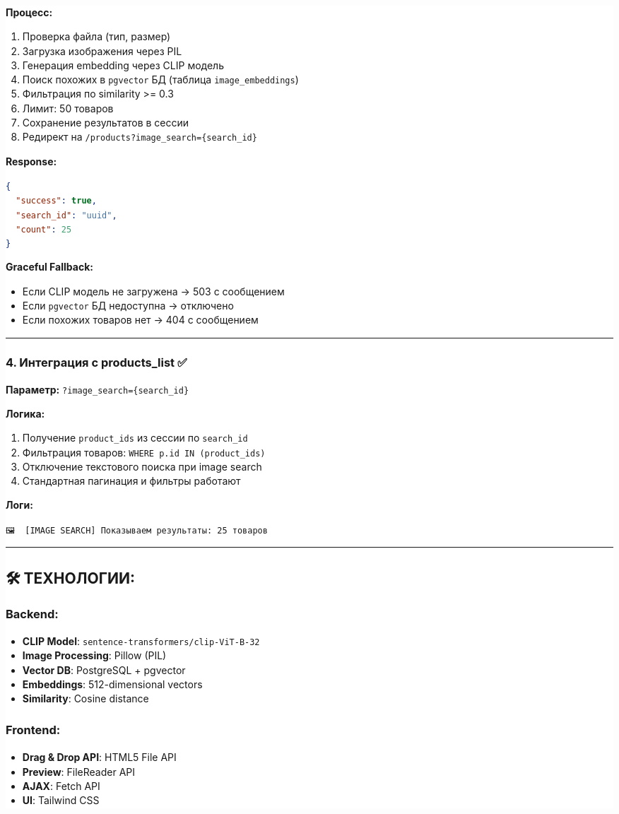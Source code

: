 **Процесс:**
1. Проверка файла (тип, размер)
2. Загрузка изображения через PIL
3. Генерация embedding через CLIP модель
4. Поиск похожих в `pgvector` БД (таблица `image_embeddings`)
5. Фильтрация по similarity >= 0.3
6. Лимит: 50 товаров
7. Сохранение результатов в сессии
8. Редирект на `/products?image_search={search_id}`

**Response:**
```json
{
  "success": true,
  "search_id": "uuid",
  "count": 25
}
```

**Graceful Fallback:**
- Если CLIP модель не загружена → 503 с сообщением
- Если `pgvector` БД недоступна → отключено
- Если похожих товаров нет → 404 с сообщением

---

### 4. **Интеграция с products_list** ✅

**Параметр:** `?image_search={search_id}`

**Логика:**
1. Получение `product_ids` из сессии по `search_id`
2. Фильтрация товаров: `WHERE p.id IN (product_ids)`
3. Отключение текстового поиска при image search
4. Стандартная пагинация и фильтры работают

**Логи:**
```
🖼️  [IMAGE SEARCH] Показываем результаты: 25 товаров
```

---

## 🛠️ ТЕХНОЛОГИИ:

### Backend:
- **CLIP Model**: `sentence-transformers/clip-ViT-B-32`
- **Image Processing**: Pillow (PIL)
- **Vector DB**: PostgreSQL + pgvector
- **Embeddings**: 512-dimensional vectors
- **Similarity**: Cosine distance

### Frontend:
- **Drag & Drop API**: HTML5 File API
- **Preview**: FileReader API
- **AJAX**: Fetch API
- **UI**: Tailwind CSS
